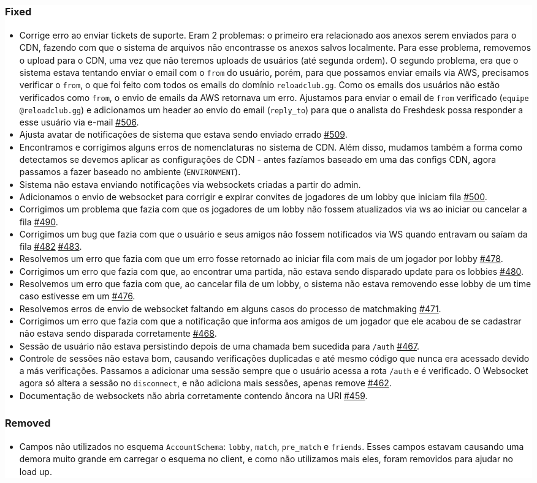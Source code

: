 ### Fixed

- Corrige erro ao enviar tickets de suporte. Eram 2 problemas: o primeiro era relacionado aos anexos serem enviados para o CDN, fazendo com que o sistema de arquivos não encontrasse os anexos salvos localmente. Para esse problema, removemos o upload para o CDN, uma vez que não teremos uploads de usuários (até segunda ordem). O segundo problema, era que o sistema estava tentando enviar o email com o `from` do usuário, porém, para que possamos enviar emails via AWS, precisamos verificar o `from`, o que foi feito com todos os emails do domínio `reloadclub.gg`. Como os emails dos usuários não estão verificados como `from`, o envio de emails da AWS retornava um erro. Ajustamos para enviar o email de `from` verificado (`equipe@reloadclub.gg`) e adicionamos um header ao envio do email (`reply_to`) para que o analista do Freshdesk possa responder a esse usuário via e-mail [#506](https://github.com/3C-gg/reload-backend/issues/506).
- Ajusta avatar de notificações de sistema que estava sendo enviado errado [#509](https://github.com/3C-gg/reload-backend/issues/509).
- Encontramos e corrigimos alguns erros de nomenclaturas no sistema de CDN. Além disso, mudamos também a forma como detectamos se devemos aplicar as configurações de CDN - antes fazíamos baseado em uma das configs CDN, agora passamos a fazer baseado no ambiente (`ENVIRONMENT`).
- Sistema não estava enviando notificações via websockets criadas a partir do admin.
- Adicionamos o envio de websocket para corrigir e expirar convites de jogadores de um lobby que iniciam fila [#500](https://github.com/3C-gg/reload-backend/issues/500).
- Corrigimos um problema que fazia com que os jogadores de um lobby não fossem atualizados via ws ao iniciar ou cancelar a fila [#490](https://github.com/3C-gg/reload-backend/issues/490).
- Corrigimos um bug que fazia com que o usuário e seus amigos não fossem notificados via WS quando entravam ou saíam da fila [#482](https://github.com/3C-gg/reload-backend/issues/482) [#483](https://github.com/3C-gg/reload-backend/issues/483).
- Resolvemos um erro que fazia com que um erro fosse retornado ao iniciar fila com mais de um jogador por lobby [#478](https://github.com/3C-gg/reload-backend/issues/478).
- Corrigimos um erro que fazia com que, ao encontrar uma partida, não estava sendo disparado update para os lobbies [#480](https://github.com/3C-gg/reload-backend/issues/480).
- Resolvemos um erro que fazia com que, ao cancelar fila de um lobby, o sistema não estava removendo esse lobby de um time caso estivesse em um [#476](https://github.com/3C-gg/reload-backend/issues/476).
- Resolvemos erros de envio de websocket faltando em alguns casos do processo de matchmaking [#471](https://github.com/3C-gg/reload-backend/issues/471).
- Corrigimos um erro que fazia com que a notificação que informa aos amigos de um jogador que ele acabou de se cadastrar não estava sendo disparada corretamente [#468](https://github.com/3C-gg/reload-backend/issues/468).
- Sessão de usuário não estava persistindo depois de uma chamada bem sucedida para `/auth` [#467](https://github.com/3C-gg/reload-backend/issues/467).
- Controle de sessões não estava bom, causando verificações duplicadas e até mesmo código que nunca era acessado devido a más verificações. Passamos a adicionar uma sessão sempre que o usuário acessa a rota `/auth` e é verificado. O Websocket agora só altera a sessão no `disconnect`, e não adiciona mais sessões, apenas remove [#462](https://github.com/3C-gg/reload-backend/issues/462).
- Documentação de websockets não abria corretamente contendo âncora na URl [#459](https://github.com/3C-gg/reload-backend/issues/459).

### Removed

- Campos não utilizados no esquema `AccountSchema`: `lobby`, `match`, `pre_match` e `friends`. Esses campos estavam causando uma demora muito grande em carregar o esquema no client, e como não utilizamos mais eles, foram removidos para ajudar no load up.
